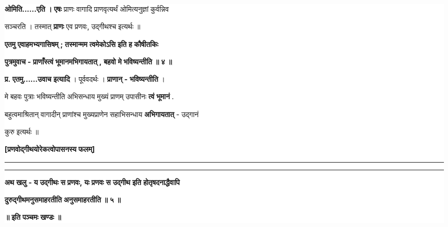 **ओमिति......एति** **।** **एषः** प्राणः वागादि प्राणवृत्यर्थं ओमित्यनुज्ञां कुर्वन्निव

सञ्चरति । तस्मात् **प्राणः** एव प्रणवः, उद्गीथश्च इत्यर्थः ॥

**एतमु** **एवाहमभ्यगासिषम्** **;** **तस्मान्मम** **त्वमेकोऽसि** **इति** **ह** **कौषीतकिः**

**पुत्रमुवाच** **-** **प्राणाँस्त्वं** **भूमानमभिगायतात्** **,** **बहवो** **मे** **भविष्यन्तीति** **॥** **४** **॥**

**प्र.** **एतमु......उवाच** **इत्यादि** । पूर्ववदर्थः । **प्राणान्** **-** **भविष्यन्तीति** ।

मे बहवः पुत्राः भविष्यन्तीति अभिसन्धाय मुख्यं प्राणम् उपासीनः **त्वं** **भूमानं** .

बहुत्वमाश्रितान् वागादीन् प्राणांश्च मुख्यप्राणेन सहाभिसन्धाय **अभिगायतात्** - उद्गानं

कुरु इत्यर्थः ॥

**\[प्रणवोद्गीथयोरेकत्वोपासनस्य** **फलम्\]**

****

****

**अथ** **खलु** **-** **य** **उद्गीथः** **स** **प्रणवः,** **यः** **प्रणवः** **स** **उद्गीथ** **इति** **होतृषदनाद्धैवापि**

**दुरुद्गीथमनुसमाहरतीति** **अनुसमाहरतीति** **॥** **५** **॥**

**॥** **इति** **पञ्चमः** **खण्डः** **॥**

